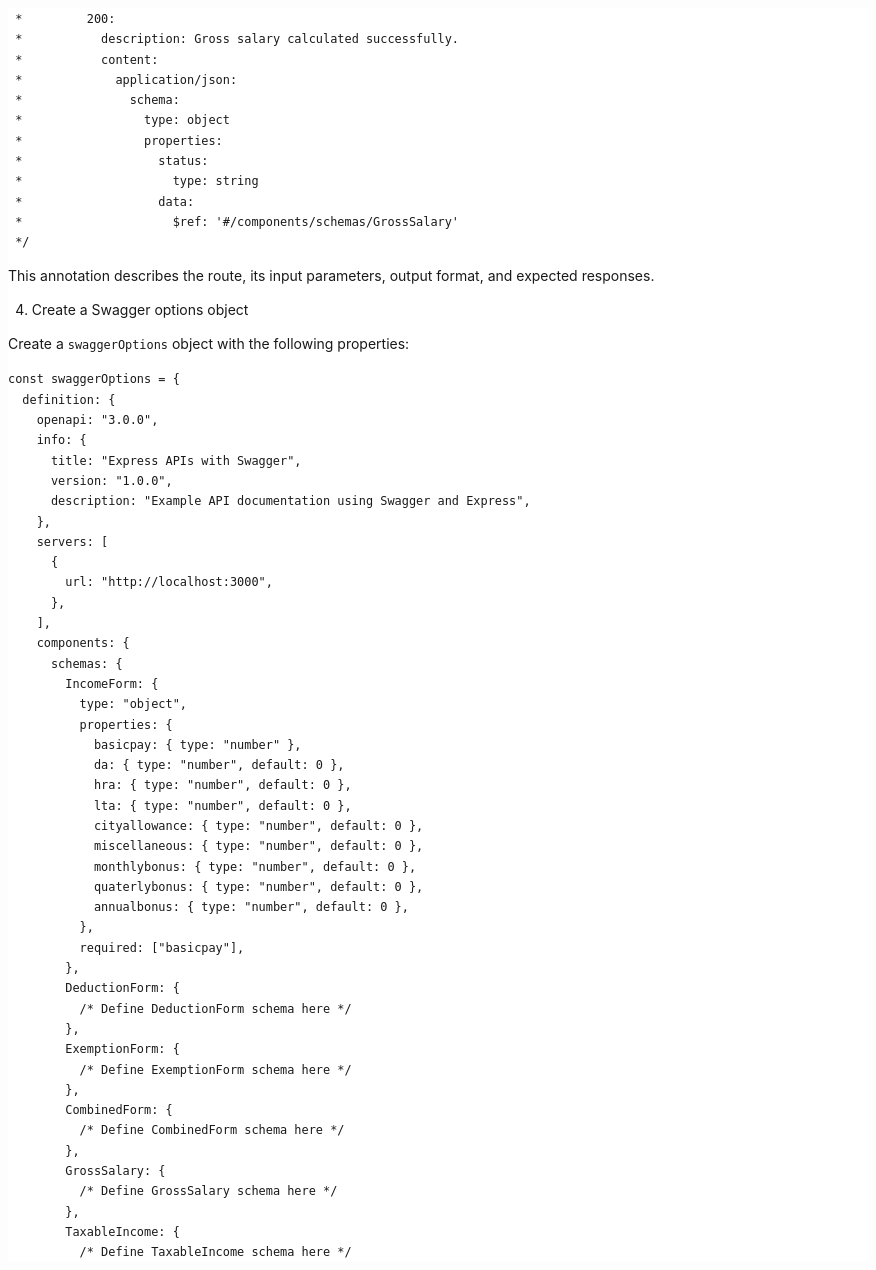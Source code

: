 ```
 *         200:
 *           description: Gross salary calculated successfully.
 *           content:
 *             application/json:
 *               schema:
 *                 type: object
 *                 properties:
 *                   status:
 *                     type: string
 *                   data:
 *                     $ref: '#/components/schemas/GrossSalary'
 */
```

This annotation describes the route, its input parameters, output format, and expected responses.

4.  Create a Swagger options object

Create a `swaggerOptions` object with the following properties:

```
const swaggerOptions = {
  definition: {
    openapi: "3.0.0",
    info: {
      title: "Express APIs with Swagger",
      version: "1.0.0",
      description: "Example API documentation using Swagger and Express",
    },
    servers: [
      {
        url: "http://localhost:3000",
      },
    ],
    components: {
      schemas: {
        IncomeForm: {
          type: "object",
          properties: {
            basicpay: { type: "number" },
            da: { type: "number", default: 0 },
            hra: { type: "number", default: 0 },
            lta: { type: "number", default: 0 },
            cityallowance: { type: "number", default: 0 },
            miscellaneous: { type: "number", default: 0 },
            monthlybonus: { type: "number", default: 0 },
            quaterlybonus: { type: "number", default: 0 },
            annualbonus: { type: "number", default: 0 },
          },
          required: ["basicpay"],
        },
        DeductionForm: {
          /* Define DeductionForm schema here */
        },
        ExemptionForm: {
          /* Define ExemptionForm schema here */
        },
        CombinedForm: {
          /* Define CombinedForm schema here */
        },
        GrossSalary: {
          /* Define GrossSalary schema here */
        },
        TaxableIncome: {
          /* Define TaxableIncome schema here */
```